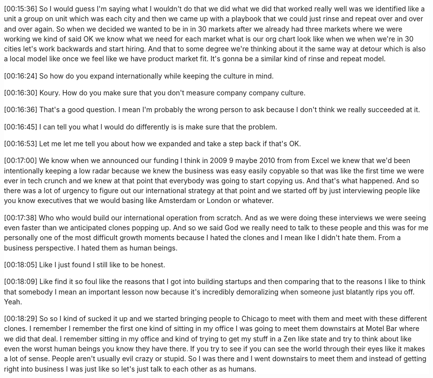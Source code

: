 \[00:15:36\] So I would guess I\'m saying what I wouldn\'t do that we
did what we did that worked really well was we identified like a unit a
group on unit which was each city and then we came up with a playbook
that we could just rinse and repeat over and over and over again. So
when we decided we wanted to be in in 30 markets after we already had
three markets where we were working we kind of said OK we know what we
need for each market what is our org chart look like when we when we\'re
in 30 cities let\'s work backwards and start hiring. And that to some
degree we\'re thinking about it the same way at detour which is also a
local model like once we feel like we have product market fit. It\'s
gonna be a similar kind of rinse and repeat model.

\[00:16:24\] So how do you expand internationally while keeping the
culture in mind.

\[00:16:30\] Koury. How do you make sure that you don\'t measure company
company culture.

\[00:16:36\] That\'s a good question. I mean I\'m probably the wrong
person to ask because I don\'t think we really succeeded at it.

\[00:16:45\] I can tell you what I would do differently is is make sure
that the problem.

\[00:16:53\] Let me let me tell you about how we expanded and take a
step back if that\'s OK.

\[00:17:00\] We know when we announced our funding I think in 2009 9
maybe 2010 from from Excel we knew that we\'d been intentionally keeping
a low radar because we knew the business was easy easily copyable so
that was like the first time we were ever in tech crunch and we knew at
that point that everybody was going to start copying us. And that\'s
what happened. And so there was a lot of urgency to figure out our
international strategy at that point and we started off by just
interviewing people like you know executives that we would basing like
Amsterdam or London or whatever.

\[00:17:38\] Who who would build our international operation from
scratch. And as we were doing these interviews we were seeing even
faster than we anticipated clones popping up. And so we said God we
really need to talk to these people and this was for me personally one
of the most difficult growth moments because I hated the clones and I
mean like I didn\'t hate them. From a business perspective. I hated them
as human beings.

\[00:18:05\] Like I just found I still like to be honest.

\[00:18:09\] Like find it so foul like the reasons that I got into
building startups and then comparing that to the reasons I like to think
that somebody I mean an important lesson now because it\'s incredibly
demoralizing when someone just blatantly rips you off. Yeah.

\[00:18:29\] So so I kind of sucked it up and we started bringing people
to Chicago to meet with them and meet with these different clones. I
remember I remember the first one kind of sitting in my office I was
going to meet them downstairs at Motel Bar where we did that deal. I
remember sitting in my office and kind of trying to get my stuff in a
Zen like state and try to think about like even the worst human beings
you know they have there. If you try to see if you can see the world
through their eyes like it makes a lot of sense. People aren\'t usually
evil crazy or stupid. So I was there and I went downstairs to meet them
and instead of getting right into business I was just like so let\'s
just talk to each other as as humans.
